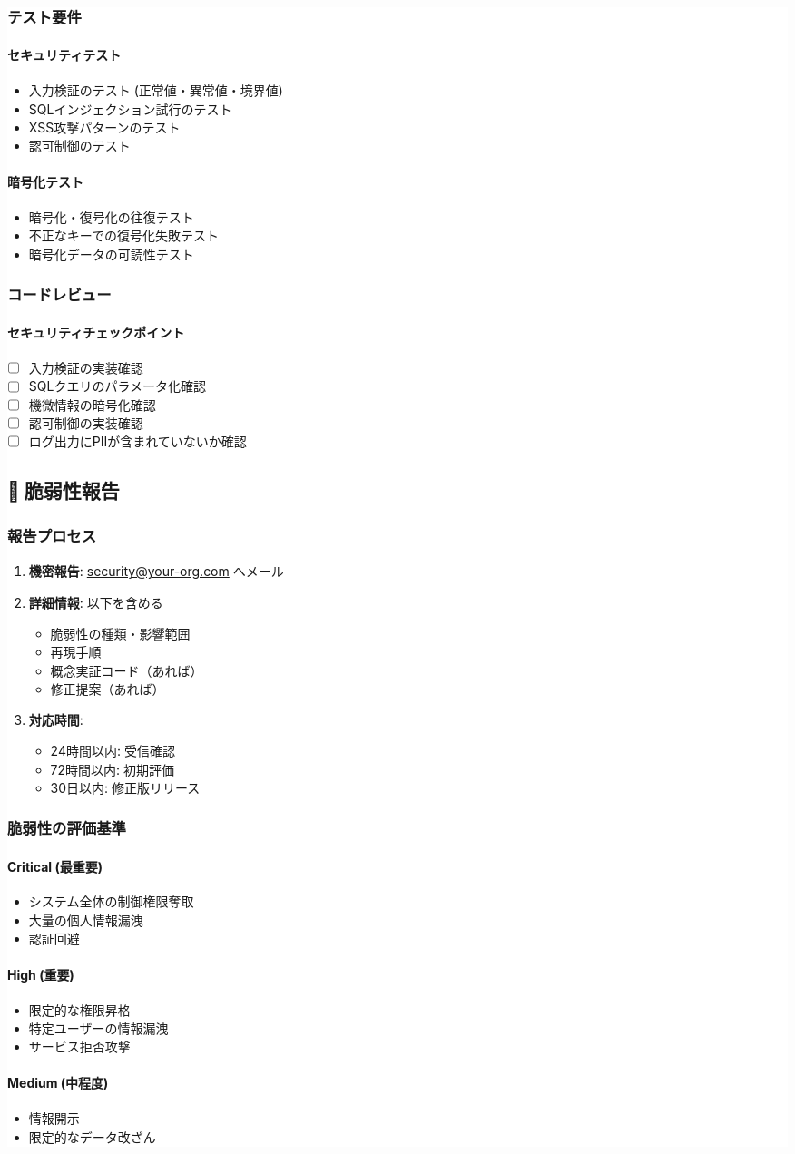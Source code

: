 ### テスト要件

#### セキュリティテスト
- 入力検証のテスト (正常値・異常値・境界値)
- SQLインジェクション試行のテスト
- XSS攻撃パターンのテスト
- 認可制御のテスト

#### 暗号化テスト
- 暗号化・復号化の往復テスト
- 不正なキーでの復号化失敗テスト
- 暗号化データの可読性テスト

### コードレビュー

#### セキュリティチェックポイント
- [ ] 入力検証の実装確認
- [ ] SQLクエリのパラメータ化確認
- [ ] 機微情報の暗号化確認
- [ ] 認可制御の実装確認
- [ ] ログ出力にPIIが含まれていないか確認

## 🚨 脆弱性報告

### 報告プロセス

1. **機密報告**: security@your-org.com へメール
2. **詳細情報**: 以下を含める
   - 脆弱性の種類・影響範囲
   - 再現手順
   - 概念実証コード（あれば）
   - 修正提案（あれば）

3. **対応時間**:
   - 24時間以内: 受信確認
   - 72時間以内: 初期評価
   - 30日以内: 修正版リリース

### 脆弱性の評価基準

#### Critical (最重要)
- システム全体の制御権限奪取
- 大量の個人情報漏洩
- 認証回避

#### High (重要)  
- 限定的な権限昇格
- 特定ユーザーの情報漏洩
- サービス拒否攻撃

#### Medium (中程度)
- 情報開示
- 限定的なデータ改ざん
